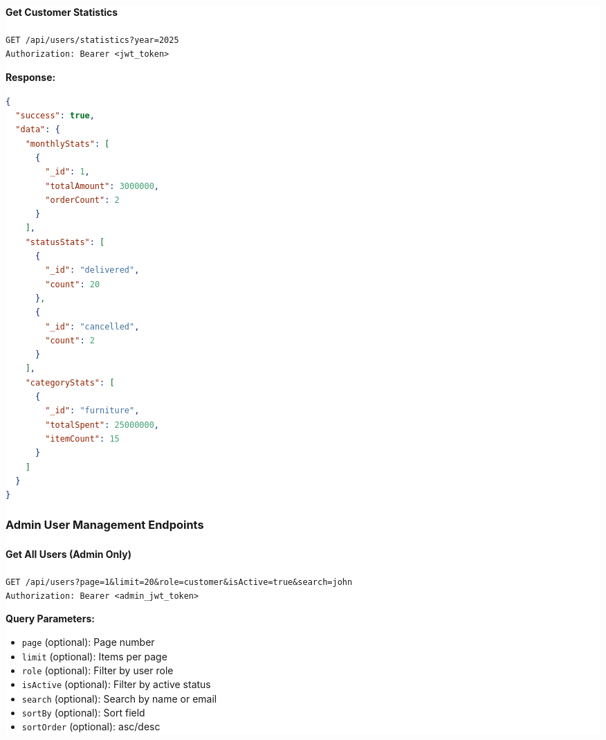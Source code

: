 #### Get Customer Statistics
```http
GET /api/users/statistics?year=2025
Authorization: Bearer <jwt_token>
```

**Response:**
```json
{
  "success": true,
  "data": {
    "monthlyStats": [
      {
        "_id": 1,
        "totalAmount": 3000000,
        "orderCount": 2
      }
    ],
    "statusStats": [
      {
        "_id": "delivered",
        "count": 20
      },
      {
        "_id": "cancelled",
        "count": 2
      }
    ],
    "categoryStats": [
      {
        "_id": "furniture",
        "totalSpent": 25000000,
        "itemCount": 15
      }
    ]
  }
}
```

### Admin User Management Endpoints

#### Get All Users (Admin Only)
```http
GET /api/users?page=1&limit=20&role=customer&isActive=true&search=john
Authorization: Bearer <admin_jwt_token>
```

**Query Parameters:**
- `page` (optional): Page number
- `limit` (optional): Items per page
- `role` (optional): Filter by user role
- `isActive` (optional): Filter by active status
- `search` (optional): Search by name or email
- `sortBy` (optional): Sort field
- `sortOrder` (optional): asc/desc
